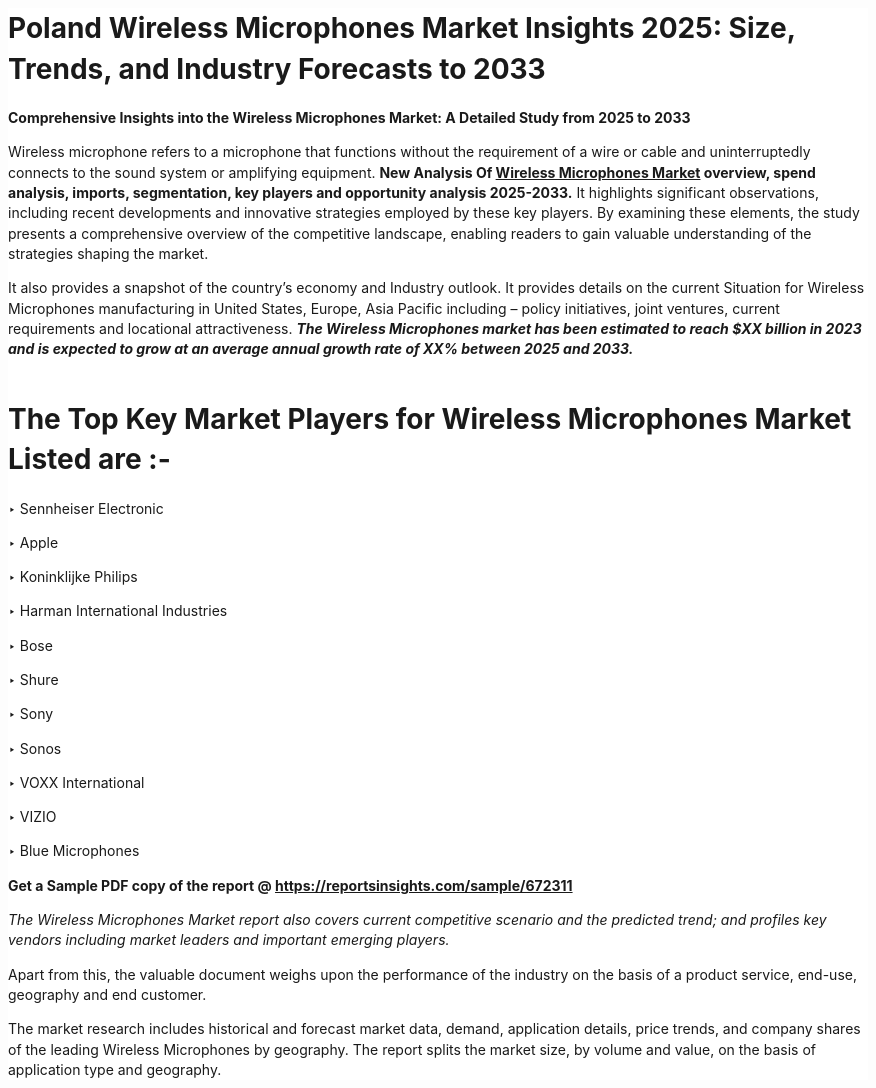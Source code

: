 # Poland Wireless Microphones Market Insights 2025: Size, Trends, and Industry Forecasts to 2033

<strong>Comprehensive Insights into the Wireless Microphones Market: A Detailed Study from 2025 to 2033</strong>

Wireless microphone refers to a microphone that functions without the requirement of a wire or cable and uninterruptedly connects to the sound system or amplifying equipment. <strong>New Analysis Of <a href=https://www.reportsinsights.com/sample/672311>Wireless Microphones Market</a> overview, spend analysis, imports, segmentation, key players and opportunity analysis 2025-2033.</strong> It highlights significant observations, including recent developments and innovative strategies employed by these key players. By examining these elements, the study presents a comprehensive overview of the competitive landscape, enabling readers to gain valuable understanding of the strategies shaping the market.

It also provides a snapshot of the country’s economy and Industry outlook. It provides details on the current Situation for Wireless Microphones manufacturing in United States, Europe, Asia Pacific including – policy initiatives, joint ventures, current requirements and locational attractiveness. <strong><em>The Wireless Microphones market has been estimated to reach $XX billion in 2023 and is expected to grow at an average annual growth rate of XX% between 2025 and 2033.</em></strong>

# <strong>The Top Key Market Players for Wireless Microphones Market Listed are :-</strong> 

‣ Sennheiser Electronic

‣ Apple

‣ Koninklijke Philips

‣ Harman International Industries

‣ Bose

‣ Shure

‣ Sony

‣ Sonos

‣ VOXX International

‣ VIZIO

‣ Blue Microphones

<strong>Get a Sample PDF copy of the report @ <a href=https://reportsinsights.com/sample/672311>https://reportsinsights.com/sample/672311</a></strong>

<em>The Wireless Microphones Market report also covers current competitive scenario and the predicted trend; and profiles key vendors including market leaders and important emerging players.</em>

Apart from this, the valuable document weighs upon the performance of the industry on the basis of a product service, end-use, geography and end customer.

The market research includes historical and forecast market data, demand, application details, price trends, and company shares of the leading Wireless Microphones by geography. The report splits the market size, by volume and value, on the basis of application type and geography.
